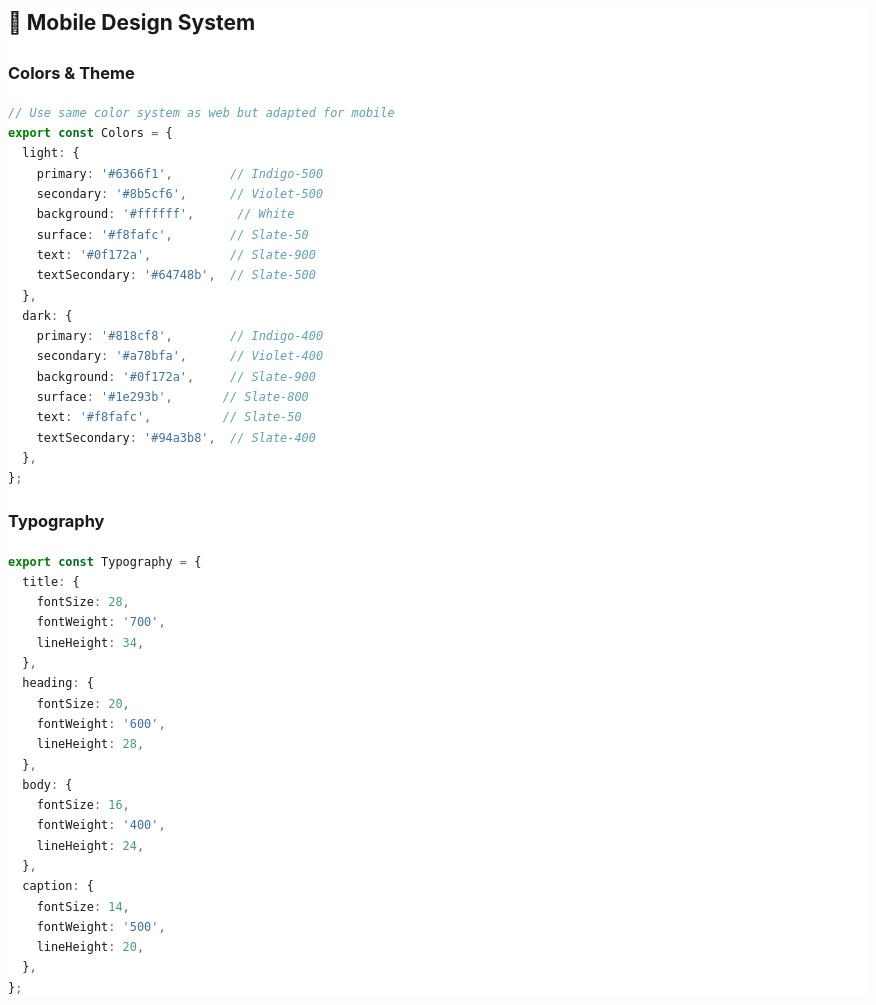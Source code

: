 
## 🎨 Mobile Design System

### Colors & Theme
```typescript
// Use same color system as web but adapted for mobile
export const Colors = {
  light: {
    primary: '#6366f1',        // Indigo-500
    secondary: '#8b5cf6',      // Violet-500
    background: '#ffffff',      // White
    surface: '#f8fafc',        // Slate-50
    text: '#0f172a',           // Slate-900
    textSecondary: '#64748b',  // Slate-500
  },
  dark: {
    primary: '#818cf8',        // Indigo-400
    secondary: '#a78bfa',      // Violet-400
    background: '#0f172a',     // Slate-900
    surface: '#1e293b',       // Slate-800
    text: '#f8fafc',          // Slate-50
    textSecondary: '#94a3b8',  // Slate-400
  },
};
```

### Typography
```typescript
export const Typography = {
  title: {
    fontSize: 28,
    fontWeight: '700',
    lineHeight: 34,
  },
  heading: {
    fontSize: 20,
    fontWeight: '600', 
    lineHeight: 28,
  },
  body: {
    fontSize: 16,
    fontWeight: '400',
    lineHeight: 24,
  },
  caption: {
    fontSize: 14,
    fontWeight: '500',
    lineHeight: 20,
  },
};
```
